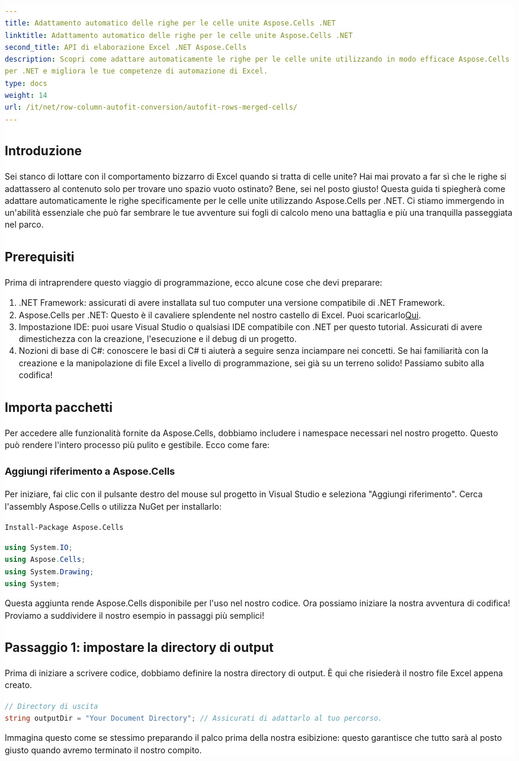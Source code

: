 ```yaml
---
title: Adattamento automatico delle righe per le celle unite Aspose.Cells .NET
linktitle: Adattamento automatico delle righe per le celle unite Aspose.Cells .NET
second_title: API di elaborazione Excel .NET Aspose.Cells
description: Scopri come adattare automaticamente le righe per le celle unite utilizzando in modo efficace Aspose.Cells per .NET e migliora le tue competenze di automazione di Excel.
type: docs
weight: 14
url: /it/net/row-column-autofit-conversion/autofit-rows-merged-cells/
---
```

## Introduzione
Sei stanco di lottare con il comportamento bizzarro di Excel quando si tratta di celle unite? Hai mai provato a far sì che le righe si adattassero al contenuto solo per trovare uno spazio vuoto ostinato? Bene, sei nel posto giusto! Questa guida ti spiegherà come adattare automaticamente le righe specificamente per le celle unite utilizzando Aspose.Cells per .NET. Ci stiamo immergendo in un'abilità essenziale che può far sembrare le tue avventure sui fogli di calcolo meno una battaglia e più una tranquilla passeggiata nel parco. 
## Prerequisiti
Prima di intraprendere questo viaggio di programmazione, ecco alcune cose che devi preparare:
1. .NET Framework: assicurati di avere installata sul tuo computer una versione compatibile di .NET Framework.
2.  Aspose.Cells per .NET: Questo è il cavaliere splendente nel nostro castello di Excel. Puoi scaricarlo[Qui](https://releases.aspose.com/cells/net/).
3. Impostazione IDE: puoi usare Visual Studio o qualsiasi IDE compatibile con .NET per questo tutorial. Assicurati di avere dimestichezza con la creazione, l'esecuzione e il debug di un progetto. 
4. Nozioni di base di C#: conoscere le basi di C# ti aiuterà a seguire senza inciampare nei concetti. Se hai familiarità con la creazione e la manipolazione di file Excel a livello di programmazione, sei già su un terreno solido!
Passiamo subito alla codifica!
## Importa pacchetti
Per accedere alle funzionalità fornite da Aspose.Cells, dobbiamo includere i namespace necessari nel nostro progetto. Questo può rendere l'intero processo più pulito e gestibile. Ecco come fare:
### Aggiungi riferimento a Aspose.Cells
Per iniziare, fai clic con il pulsante destro del mouse sul progetto in Visual Studio e seleziona "Aggiungi riferimento". Cerca l'assembly Aspose.Cells o utilizza NuGet per installarlo:
```bash
Install-Package Aspose.Cells
```

```csharp
using System.IO;
using Aspose.Cells;
using System.Drawing;
using System;
```
Questa aggiunta rende Aspose.Cells disponibile per l'uso nel nostro codice. Ora possiamo iniziare la nostra avventura di codifica!
Proviamo a suddividere il nostro esempio in passaggi più semplici!
## Passaggio 1: impostare la directory di output
Prima di iniziare a scrivere codice, dobbiamo definire la nostra directory di output. È qui che risiederà il nostro file Excel appena creato.
```csharp
// Directory di uscita
string outputDir = "Your Document Directory"; // Assicurati di adattarlo al tuo percorso.
```
Immagina questo come se stessimo preparando il palco prima della nostra esibizione: questo garantisce che tutto sarà al posto giusto quando avremo terminato il nostro compito.